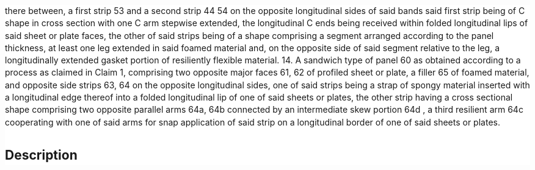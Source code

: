there between, a first strip 53 and a second strip 44 54 on the opposite longitudinal sides of said bands said first strip being of C shape in cross section with one C arm stepwise extended, the longitudinal C ends being received within folded longitudinal lips of said sheet or plate faces, the other of said strips being of a shape comprising a segment arranged according to the panel thickness, at least one leg extended in said foamed material and, on the opposite side of said segment relative to the leg, a longitudinally extended gasket portion of resiliently flexible material. 14. A sandwich type of panel 60 as obtained according to a process as claimed in Claim 1, comprising two opposite major faces 61, 62 of profiled sheet or plate, a filler 65 of foamed material, and opposite side strips 63, 64 on the opposite longitudinal sides, one of said strips being a strap of spongy material inserted with a longitudinal edge thereof into a folded longitudinal lip of one of said sheets or plates, the other strip having a cross sectional shape comprising two opposite parallel arms 64a, 64b connected by an intermediate skew portion 64d , a third resilient arm 64c cooperating with one of said arms for snap application of said strip on a longitudinal border of one of said sheets or plates.

## Description